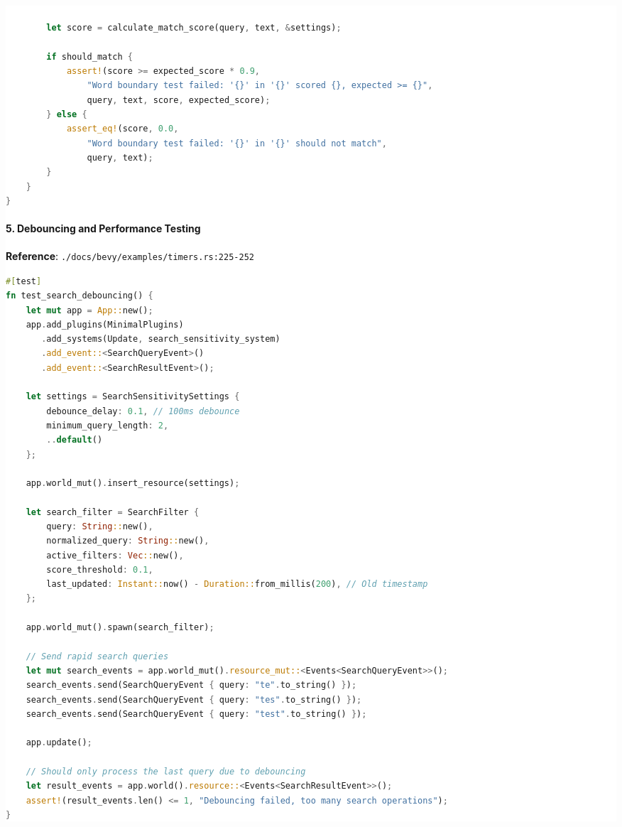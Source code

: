 ```rust
        
        let score = calculate_match_score(query, text, &settings);
        
        if should_match {
            assert!(score >= expected_score * 0.9, 
                "Word boundary test failed: '{}' in '{}' scored {}, expected >= {}",
                query, text, score, expected_score);
        } else {
            assert_eq!(score, 0.0, 
                "Word boundary test failed: '{}' in '{}' should not match",
                query, text);
        }
    }
}
```

#### 5. Debouncing and Performance Testing
**Reference**: `./docs/bevy/examples/timers.rs:225-252`
```rust
#[test]
fn test_search_debouncing() {
    let mut app = App::new();
    app.add_plugins(MinimalPlugins)
       .add_systems(Update, search_sensitivity_system)
       .add_event::<SearchQueryEvent>()
       .add_event::<SearchResultEvent>();

    let settings = SearchSensitivitySettings {
        debounce_delay: 0.1, // 100ms debounce
        minimum_query_length: 2,
        ..default()
    };
    
    app.world_mut().insert_resource(settings);
    
    let search_filter = SearchFilter {
        query: String::new(),
        normalized_query: String::new(),
        active_filters: Vec::new(),
        score_threshold: 0.1,
        last_updated: Instant::now() - Duration::from_millis(200), // Old timestamp
    };
    
    app.world_mut().spawn(search_filter);
    
    // Send rapid search queries
    let mut search_events = app.world_mut().resource_mut::<Events<SearchQueryEvent>>();
    search_events.send(SearchQueryEvent { query: "te".to_string() });
    search_events.send(SearchQueryEvent { query: "tes".to_string() });
    search_events.send(SearchQueryEvent { query: "test".to_string() });
    
    app.update();
    
    // Should only process the last query due to debouncing
    let result_events = app.world().resource::<Events<SearchResultEvent>>();
    assert!(result_events.len() <= 1, "Debouncing failed, too many search operations");
}
```
